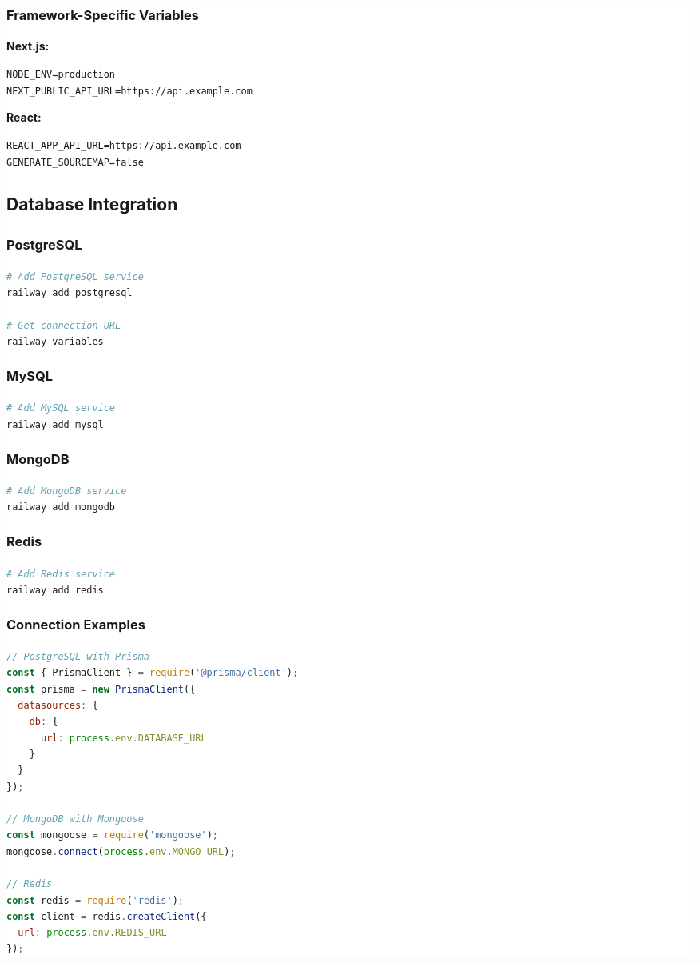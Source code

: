 ### Framework-Specific Variables

**Next.js:**
```env
NODE_ENV=production
NEXT_PUBLIC_API_URL=https://api.example.com
```

**React:**
```env
REACT_APP_API_URL=https://api.example.com
GENERATE_SOURCEMAP=false
```

## Database Integration

### PostgreSQL
```bash
# Add PostgreSQL service
railway add postgresql

# Get connection URL
railway variables
```

### MySQL
```bash
# Add MySQL service
railway add mysql
```

### MongoDB
```bash
# Add MongoDB service
railway add mongodb
```

### Redis
```bash
# Add Redis service
railway add redis
```

### Connection Examples
```javascript
// PostgreSQL with Prisma
const { PrismaClient } = require('@prisma/client');
const prisma = new PrismaClient({
  datasources: {
    db: {
      url: process.env.DATABASE_URL
    }
  }
});

// MongoDB with Mongoose
const mongoose = require('mongoose');
mongoose.connect(process.env.MONGO_URL);

// Redis
const redis = require('redis');
const client = redis.createClient({
  url: process.env.REDIS_URL
});
```